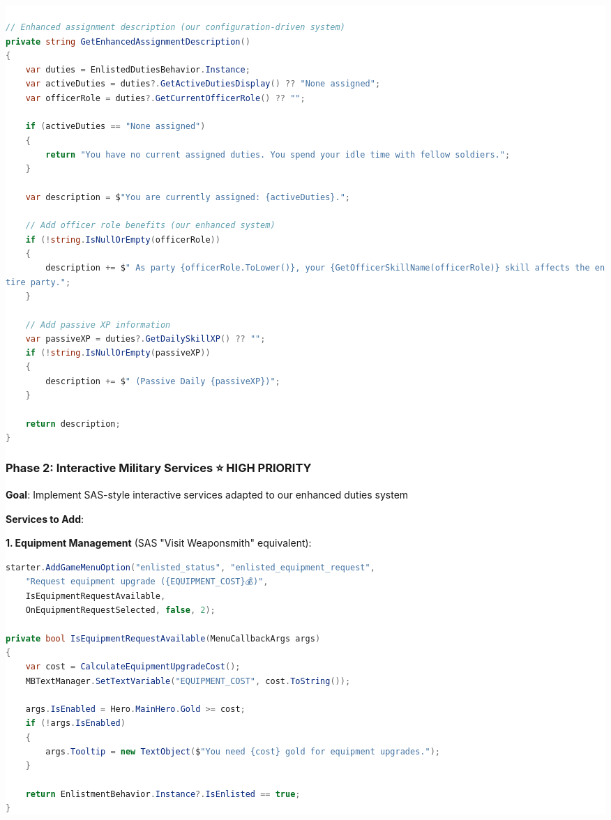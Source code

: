 ```csharp

// Enhanced assignment description (our configuration-driven system)
private string GetEnhancedAssignmentDescription()
{
    var duties = EnlistedDutiesBehavior.Instance;
    var activeDuties = duties?.GetActiveDutiesDisplay() ?? "None assigned";
    var officerRole = duties?.GetCurrentOfficerRole() ?? "";
    
    if (activeDuties == "None assigned")
    {
        return "You have no current assigned duties. You spend your idle time with fellow soldiers.";
    }
    
    var description = $"You are currently assigned: {activeDuties}.";
    
    // Add officer role benefits (our enhanced system)
    if (!string.IsNullOrEmpty(officerRole))
    {
        description += $" As party {officerRole.ToLower()}, your {GetOfficerSkillName(officerRole)} skill affects the entire party.";
    }
    
    // Add passive XP information
    var passiveXP = duties?.GetDailySkillXP() ?? "";
    if (!string.IsNullOrEmpty(passiveXP))
    {
        description += $" (Passive Daily {passiveXP})";
    }
    
    return description;
}
```

### **Phase 2: Interactive Military Services** ⭐ **HIGH PRIORITY**

**Goal**: Implement SAS-style interactive services adapted to our enhanced duties system

**Services to Add**:

**1. Equipment Management** (SAS "Visit Weaponsmith" equivalent):
```csharp
starter.AddGameMenuOption("enlisted_status", "enlisted_equipment_request",
    "Request equipment upgrade ({EQUIPMENT_COST}💰)",
    IsEquipmentRequestAvailable,
    OnEquipmentRequestSelected, false, 2);

private bool IsEquipmentRequestAvailable(MenuCallbackArgs args)
{
    var cost = CalculateEquipmentUpgradeCost();
    MBTextManager.SetTextVariable("EQUIPMENT_COST", cost.ToString());
    
    args.IsEnabled = Hero.MainHero.Gold >= cost;
    if (!args.IsEnabled)
    {
        args.Tooltip = new TextObject($"You need {cost} gold for equipment upgrades.");
    }
    
    return EnlistmentBehavior.Instance?.IsEnlisted == true;
}
```
